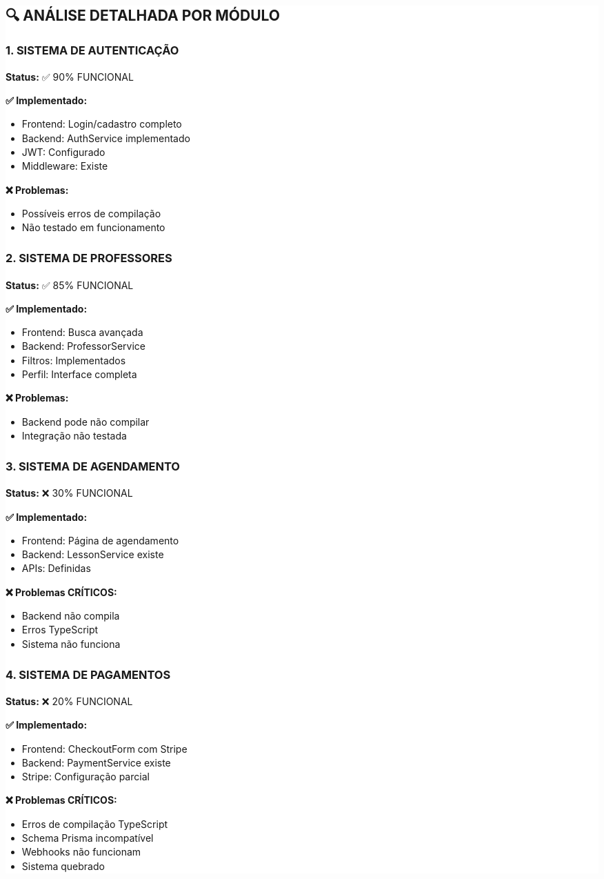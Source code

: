## 🔍 **ANÁLISE DETALHADA POR MÓDULO**

### **1. SISTEMA DE AUTENTICAÇÃO**
**Status:** ✅ 90% FUNCIONAL

**✅ Implementado:**
- Frontend: Login/cadastro completo
- Backend: AuthService implementado
- JWT: Configurado
- Middleware: Existe

**❌ Problemas:**
- Possíveis erros de compilação
- Não testado em funcionamento

### **2. SISTEMA DE PROFESSORES**
**Status:** ✅ 85% FUNCIONAL

**✅ Implementado:**
- Frontend: Busca avançada
- Backend: ProfessorService
- Filtros: Implementados
- Perfil: Interface completa

**❌ Problemas:**
- Backend pode não compilar
- Integração não testada

### **3. SISTEMA DE AGENDAMENTO**
**Status:** ❌ 30% FUNCIONAL

**✅ Implementado:**
- Frontend: Página de agendamento
- Backend: LessonService existe
- APIs: Definidas

**❌ Problemas CRÍTICOS:**
- Backend não compila
- Erros TypeScript
- Sistema não funciona

### **4. SISTEMA DE PAGAMENTOS**
**Status:** ❌ 20% FUNCIONAL

**✅ Implementado:**
- Frontend: CheckoutForm com Stripe
- Backend: PaymentService existe
- Stripe: Configuração parcial

**❌ Problemas CRÍTICOS:**
- Erros de compilação TypeScript
- Schema Prisma incompatível
- Webhooks não funcionam
- Sistema quebrado
